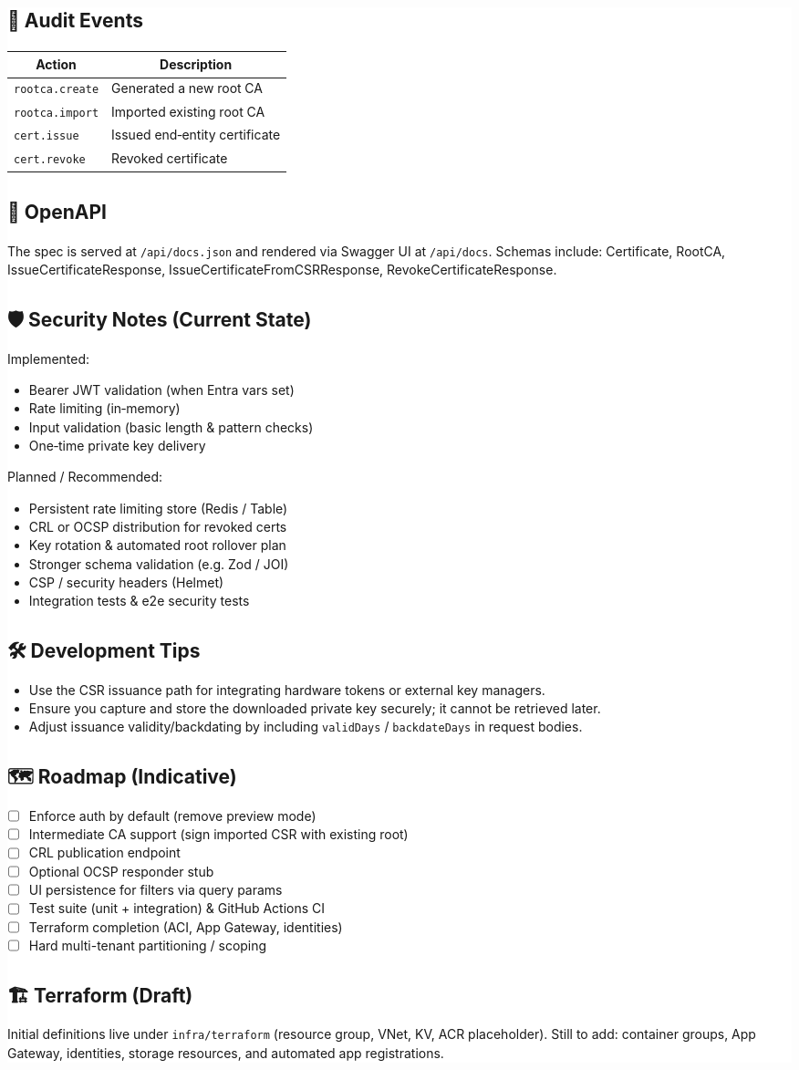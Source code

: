 ## 📝 Audit Events
| Action | Description |
|--------|-------------|
| `rootca.create` | Generated a new root CA |
| `rootca.import` | Imported existing root CA |
| `cert.issue` | Issued end‑entity certificate |
| `cert.revoke` | Revoked certificate |

## 🧾 OpenAPI
The spec is served at `/api/docs.json` and rendered via Swagger UI at `/api/docs`. Schemas include: Certificate, RootCA, IssueCertificateResponse, IssueCertificateFromCSRResponse, RevokeCertificateResponse.

## 🛡 Security Notes (Current State)
Implemented:
- Bearer JWT validation (when Entra vars set)
- Rate limiting (in‑memory)
- Input validation (basic length & pattern checks)
- One‑time private key delivery

Planned / Recommended:
- Persistent rate limiting store (Redis / Table)
- CRL or OCSP distribution for revoked certs
- Key rotation & automated root rollover plan
- Stronger schema validation (e.g. Zod / JOI)
- CSP / security headers (Helmet)
- Integration tests & e2e security tests

## 🛠 Development Tips
- Use the CSR issuance path for integrating hardware tokens or external key managers.
- Ensure you capture and store the downloaded private key securely; it cannot be retrieved later.
- Adjust issuance validity/backdating by including `validDays` / `backdateDays` in request bodies.

## 🗺 Roadmap (Indicative)
- [ ] Enforce auth by default (remove preview mode)
- [ ] Intermediate CA support (sign imported CSR with existing root)
- [ ] CRL publication endpoint
- [ ] Optional OCSP responder stub
- [ ] UI persistence for filters via query params
- [ ] Test suite (unit + integration) & GitHub Actions CI
- [ ] Terraform completion (ACI, App Gateway, identities)
- [ ] Hard multi-tenant partitioning / scoping

## 🏗 Terraform (Draft)
Initial definitions live under `infra/terraform` (resource group, VNet, KV, ACR placeholder). Still to add: container groups, App Gateway, identities, storage resources, and automated app registrations.
